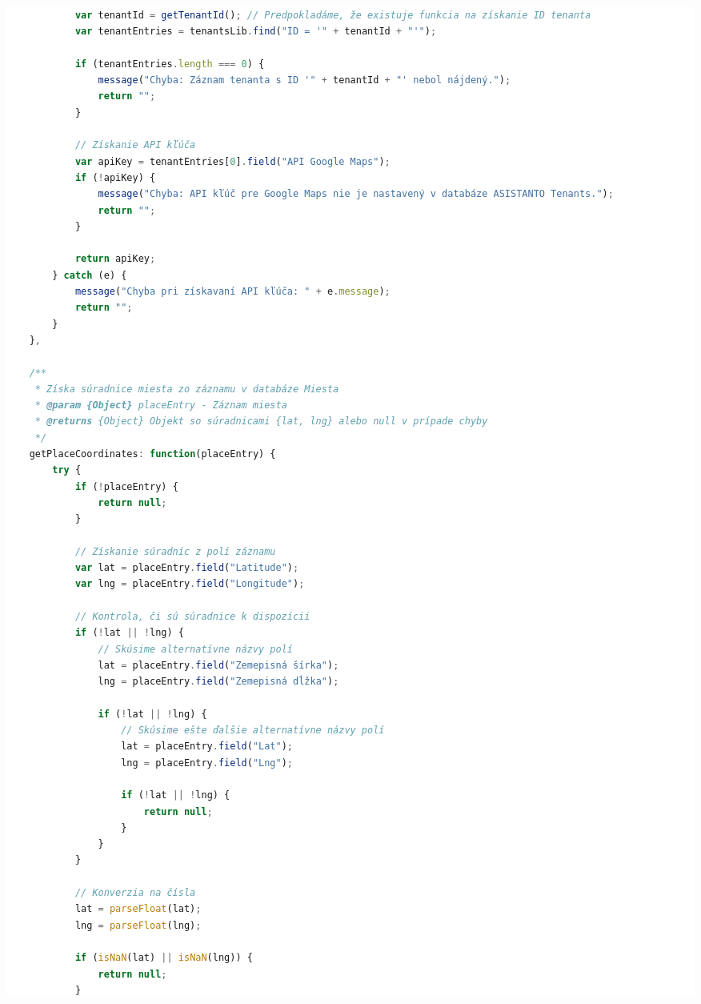 ```javascript
            var tenantId = getTenantId(); // Predpokladáme, že existuje funkcia na získanie ID tenanta
            var tenantEntries = tenantsLib.find("ID = '" + tenantId + "'");
            
            if (tenantEntries.length === 0) {
                message("Chyba: Záznam tenanta s ID '" + tenantId + "' nebol nájdený.");
                return "";
            }
            
            // Získanie API kľúča
            var apiKey = tenantEntries[0].field("API Google Maps");
            if (!apiKey) {
                message("Chyba: API kľúč pre Google Maps nie je nastavený v databáze ASISTANTO Tenants.");
                return "";
            }
            
            return apiKey;
        } catch (e) {
            message("Chyba pri získavaní API kľúča: " + e.message);
            return "";
        }
    },
    
    /**
     * Získa súradnice miesta zo záznamu v databáze Miesta
     * @param {Object} placeEntry - Záznam miesta
     * @returns {Object} Objekt so súradnicami {lat, lng} alebo null v prípade chyby
     */
    getPlaceCoordinates: function(placeEntry) {
        try {
            if (!placeEntry) {
                return null;
            }
            
            // Získanie súradníc z polí záznamu
            var lat = placeEntry.field("Latitude");
            var lng = placeEntry.field("Longitude");
            
            // Kontrola, či sú súradnice k dispozícii
            if (!lat || !lng) {
                // Skúsime alternatívne názvy polí
                lat = placeEntry.field("Zemepisná šírka");
                lng = placeEntry.field("Zemepisná dĺžka");
                
                if (!lat || !lng) {
                    // Skúsime ešte ďalšie alternatívne názvy polí
                    lat = placeEntry.field("Lat");
                    lng = placeEntry.field("Lng");
                    
                    if (!lat || !lng) {
                        return null;
                    }
                }
            }
            
            // Konverzia na čísla
            lat = parseFloat(lat);
            lng = parseFloat(lng);
            
            if (isNaN(lat) || isNaN(lng)) {
                return null;
            }
```